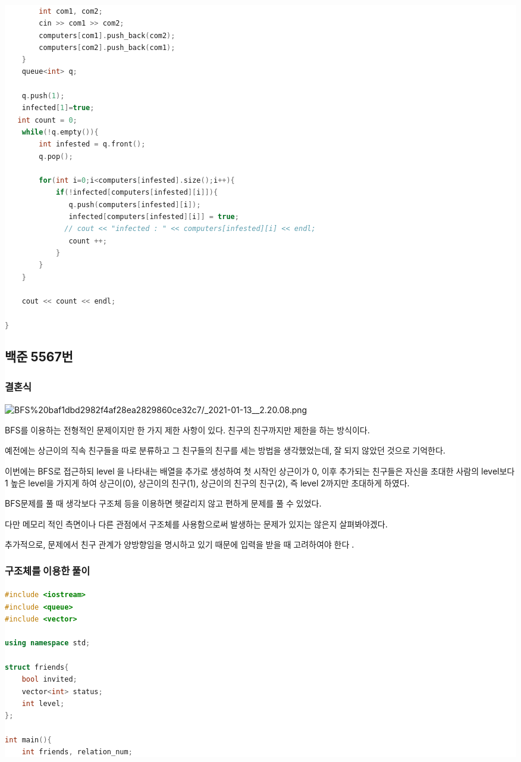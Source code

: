```cpp
        int com1, com2;
        cin >> com1 >> com2;
        computers[com1].push_back(com2);
        computers[com2].push_back(com1);
    }
    queue<int> q;

    q.push(1);
    infected[1]=true;
   int count = 0; 
    while(!q.empty()){
        int infested = q.front();
        q.pop();

        for(int i=0;i<computers[infested].size();i++){
            if(!infected[computers[infested][i]]){
               q.push(computers[infested][i]);
               infected[computers[infested][i]] = true;
              // cout << "infected : " << computers[infested][i] << endl;
               count ++;
            }
        }
    }
    
    cout << count << endl; 
    
}
```

## 백준 5567번

### 결혼식

![BFS%20baf1dbd2982f4af28ea2829860ce32c7/_2021-01-13__2.20.08.png](BFS%20baf1dbd2982f4af28ea2829860ce32c7/_2021-01-13__2.20.08.png)

BFS를 이용하는 전형적인 문제이지만 한 가지 제한 사항이 있다. 친구의 친구까지만 제한을 하는 방식이다. 

예전에는 상근이의 직속 친구들을 따로 분류하고 그 친구들의 친구를 세는 방법을 생각했었는데, 잘 되지 않았던 것으로 기억한다. 

이번에는 BFS로 접근하되 level 을 나타내는 배열을 추가로 생성하여 첫 시작인 상근이가 0, 이후 추가되는 친구들은 자신을 초대한 사람의 level보다 1 높은 level을 가지게 하여 상근이(0), 상근이의 친구(1), 상근이의 친구의 친구(2), 즉 level 2까지만 초대하게 하였다. 

BFS문제를 풀 때 생각보다 구조체 등을 이용하면 헷갈리지 않고 편하게 문제를 풀 수 있었다. 

다만 메모리 적인 측면이나 다른 관점에서 구조체를 사용함으로써 발생하는 문제가 있지는 않은지 살펴봐야겠다. 

추가적으로, 문제에서 친구 관계가 양방향임을 명시하고 있기 때문에 입력을 받을 때 고려하여야 한다 .

### 구조체를 이용한 풀이

```cpp
#include <iostream>
#include <queue>
#include <vector>

using namespace std;

struct friends{
    bool invited;
    vector<int> status;
    int level; 
};

int main(){
    int friends, relation_num;
```